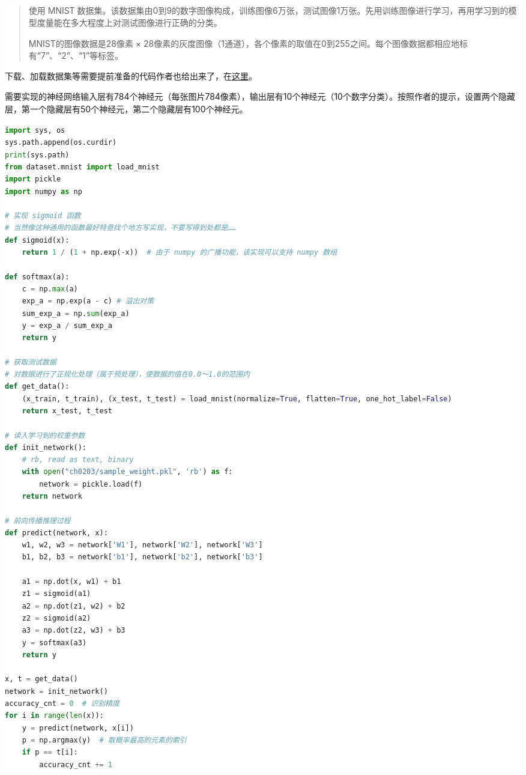 > 使用 MNIST 数据集。该数据集由0到9的数字图像构成，训练图像6万张，测试图像1万张。先用训练图像进行学习，再用学习到的模型度量能在多大程度上对测试图像进行正确的分类。
>
> MNIST的图像数据是28像素 × 28像素的灰度图像（1通道），各个像素的取值在0到255之间。每个图像数据都相应地标有“7”、“2”、“1”等标签。

下载、加载数据集等需要提前准备的代码作者也给出来了，在[这里](https://github.com/oreilly-japan/deep-learning-from-scratch/blob/master/dataset/mnist.py)。

需要实现的神经网络输入层有784个神经元（每张图片784像素），输出层有10个神经元（10个数字分类）。按照作者的提示，设置两个隐藏层，第一个隐藏层有50个神经元，第二个隐藏层有100个神经元。

```python
import sys, os
sys.path.append(os.curdir)
print(sys.path)
from dataset.mnist import load_mnist
import pickle
import numpy as np

# 实现 sigmoid 函数
# 当然像这种通用的函数最好特意找个地方写实现，不要写得到处都是……
def sigmoid(x):
    return 1 / (1 + np.exp(-x))  # 由于 numpy 的广播功能，该实现可以支持 numpy 数组

def softmax(a):
    c = np.max(a)
    exp_a = np.exp(a - c) # 溢出对策
    sum_exp_a = np.sum(exp_a)
    y = exp_a / sum_exp_a
    return y

# 获取测试数据
# 对数据进行了正规化处理（属于预处理），使数据的值在0.0～1.0的范围内
def get_data():
    (x_train, t_train), (x_test, t_test) = load_mnist(normalize=True, flatten=True, one_hot_label=False)
    return x_test, t_test

# 读入学习到的权重参数
def init_network():
    # rb, read as text, binary
    with open("ch0203/sample_weight.pkl", 'rb') as f:
        network = pickle.load(f)
    return network

# 前向传播推理过程
def predict(network, x):
    w1, w2, w3 = network['W1'], network['W2'], network['W3']
    b1, b2, b3 = network['b1'], network['b2'], network['b3']

    a1 = np.dot(x, w1) + b1
    z1 = sigmoid(a1)
    a2 = np.dot(z1, w2) + b2
    z2 = sigmoid(a2)
    a3 = np.dot(z2, w3) + b3
    y = softmax(a3)
    return y

x, t = get_data()
network = init_network()
accuracy_cnt = 0  # 识别精度
for i in range(len(x)):
    y = predict(network, x[i])
    p = np.argmax(y)  # 取概率最高的元素的索引
    if p == t[i]:
        accuracy_cnt += 1

```